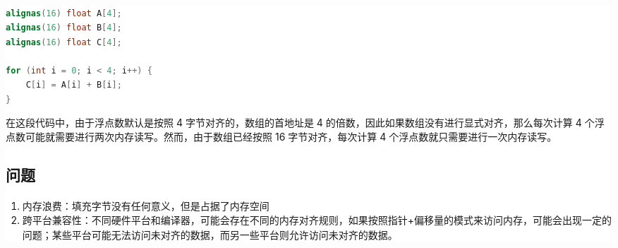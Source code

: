 ```cpp
alignas(16) float A[4];
alignas(16) float B[4];
alignas(16) float C[4];

for (int i = 0; i < 4; i++) {
    C[i] = A[i] + B[i];
}
```

在这段代码中，由于浮点数默认是按照 4 字节对齐的，数组的首地址是 4 的倍数，因此如果数组没有进行显式对齐，那么每次计算 4 个浮点数可能就需要进行两次内存读写。然而，由于数组已经按照 16 字节对齐，每次计算 4 个浮点数就只需要进行一次内存读写。

## 问题

1. 内存浪费：填充字节没有任何意义，但是占据了内存空间
2. 跨平台兼容性：不同硬件平台和编译器，可能会存在不同的内存对齐规则，如果按照指针+偏移量的模式来访问内存，可能会出现一定的问题；某些平台可能无法访问未对齐的数据，而另一些平台则允许访问未对齐的数据。
